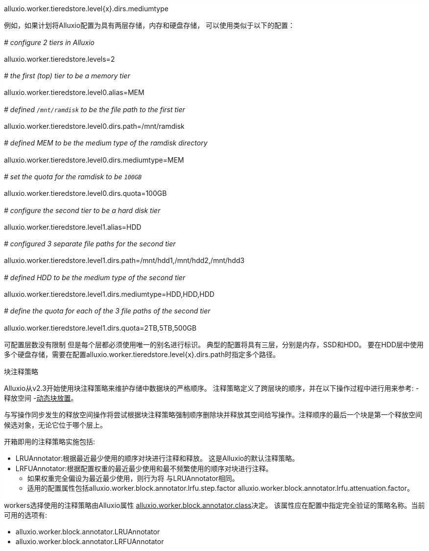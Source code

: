 alluxio.worker.tieredstore.level{x}.dirs.mediumtype

例如，如果计划将Alluxio配置为具有两层存储，内存和硬盘存储， 可以使用类似于以下的配置：

*# configure 2 tiers in Alluxio*

alluxio.worker.tieredstore.levels=2

*# the first (top) tier to be a memory tier*

alluxio.worker.tieredstore.level0.alias=MEM

*# defined `/mnt/ramdisk` to be the file path to the first tier*

alluxio.worker.tieredstore.level0.dirs.path=/mnt/ramdisk

*# defined MEM to be the medium type of the ramdisk directory*

alluxio.worker.tieredstore.level0.dirs.mediumtype=MEM

*# set the quota for the ramdisk to be `100GB`*

alluxio.worker.tieredstore.level0.dirs.quota=100GB

*# configure the second tier to be a hard disk tier*

alluxio.worker.tieredstore.level1.alias=HDD

*# configured 3 separate file paths for the second tier*

alluxio.worker.tieredstore.level1.dirs.path=/mnt/hdd1,/mnt/hdd2,/mnt/hdd3

*# defined* *HDD* *to be the medium type of the second tier*

alluxio.worker.tieredstore.level1.dirs.mediumtype=HDD,HDD,HDD

*# define the quota for each of the 3 file paths of the second tier*

alluxio.worker.tieredstore.level1.dirs.quota=2TB,5TB,500GB

可配置层数没有限制 但是每个层都必须使用唯一的别名进行标识。 典型的配置将具有三层，分别是内存，SSD和HDD。 要在HDD层中使用多个硬盘存储，需要在配置alluxio.worker.tieredstore.level{x}.dirs.path时指定多个路径。

块注释策略

Alluxio从v2.3开始使用块注释策略来维护存储中数据块的严格顺序。 注释策略定义了跨层块的顺序，并在以下操作过程中进行用来参考: -释放空间 -[动态块放置](https://docs.alluxio.io/os/user/stable/cn/core-services/Caching.html?q=HDD#block-aligning-dynamic-block-placement)。

与写操作同步发生的释放空间操作将尝试根据块注释策略强制顺序删除块并释放其空间给写操作。注释顺序的最后一个块是第一个释放空间候选对象，无论它位于哪个层上。

开箱即用的注释策略实施包括:

- LRUAnnotator:根据最近最少使用的顺序对块进行注释和释放。 这是Alluxio的默认注释策略。
- LRFUAnnotator:根据配置权重的最近最少使用和最不频繁使用的顺序对块进行注释。
  - 如果权重完全偏设为最近最少使用，则行为将 与LRUAnnotator相同。
  - 适用的配置属性包括alluxio.worker.block.annotator.lrfu.step.factor alluxio.worker.block.annotator.lrfu.attenuation.factor。

workers选择使用的注释策略由Alluxio属性 [alluxio.worker.block.annotator.class](https://docs.alluxio.io/os/user/stable/en/reference/Properties-List.html#alluxio.worker.block.annotator.class)决定。 该属性应在配置中指定完全验证的策略名称。当前可用的选项有:

- alluxio.worker.block.annotator.LRUAnnotator
- alluxio.worker.block.annotator.LRFUAnnotator
